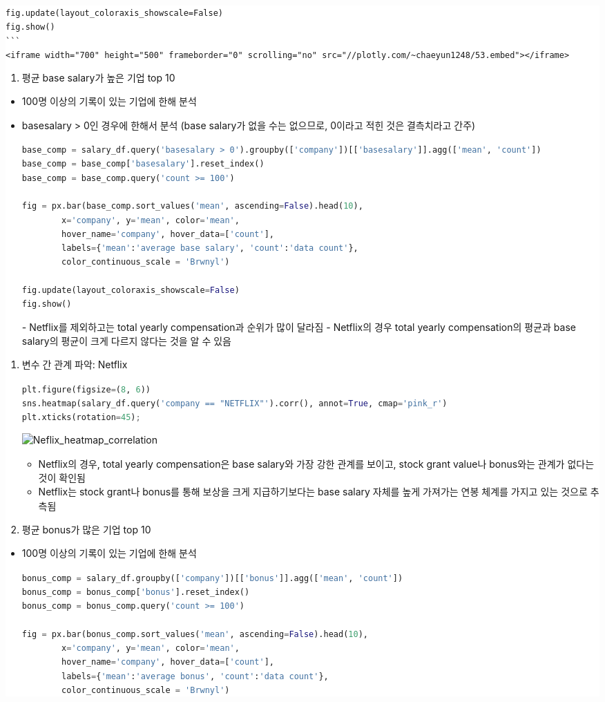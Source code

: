     fig.update(layout_coloraxis_showscale=False)
    fig.show()
    ```
    <iframe width="700" height="500" frameborder="0" scrolling="no" src="//plotly.com/~chaeyun1248/53.embed"></iframe>

1. 평균 base salary가 높은 기업 top 10
- 100명 이상의 기록이 있는 기업에 한해 분석
- basesalary > 0인 경우에 한해서 분석 (base salary가 없을 수는 없으므로, 0이라고 적힌 것은 결측치라고 간주)

    ```python
    base_comp = salary_df.query('basesalary > 0').groupby(['company'])[['basesalary']].agg(['mean', 'count'])
    base_comp = base_comp['basesalary'].reset_index()
    base_comp = base_comp.query('count >= 100')

    fig = px.bar(base_comp.sort_values('mean', ascending=False).head(10),
            x='company', y='mean', color='mean', 
            hover_name='company', hover_data=['count'],
            labels={'mean':'average base salary', 'count':'data count'},
            color_continuous_scale = 'Brwnyl')

    fig.update(layout_coloraxis_showscale=False) 
    fig.show()
    ```
    <iframe width="700" height="500" frameborder="0" scrolling="no" src="//plotly.com/~chaeyun1248/94.embed"></iframe>
    - Netflix를 제외하고는 total yearly compensation과 순위가 많이 달라짐
    - Netflix의 경우 total yearly compensation의 평균과 base salary의 평균이 크게 다르지 않다는 것을 알 수 있음

1. 변수 간 관계 파악: Netflix

    ```python
    plt.figure(figsize=(8, 6))
    sns.heatmap(salary_df.query('company == "NETFLIX"').corr(), annot=True, cmap='pink_r')
    plt.xticks(rotation=45);
    ```
    ![Neflix_heatmap_correlation](../../../assets/images/kaggle/stem_salaries2_2.png)
    - Netflix의 경우, total yearly compensation은 base salary와 가장 강한 관계를 보이고, stock grant value나 bonus와는 관계가 없다는 것이 확인됨
    - Netflix는 stock grant나 bonus를 통해 보상을 크게 지급하기보다는 base salary 자체를 높게 가져가는 연봉 체계를 가지고 있는 것으로 추측됨

1. 평균 bonus가 많은 기업 top 10
- 100명 이상의 기록이 있는 기업에 한해 분석

    ```python
    bonus_comp = salary_df.groupby(['company'])[['bonus']].agg(['mean', 'count'])
    bonus_comp = bonus_comp['bonus'].reset_index()
    bonus_comp = bonus_comp.query('count >= 100')

    fig = px.bar(bonus_comp.sort_values('mean', ascending=False).head(10),
            x='company', y='mean', color='mean', 
            hover_name='company', hover_data=['count'],
            labels={'mean':'average bonus', 'count':'data count'},
            color_continuous_scale = 'Brwnyl')
